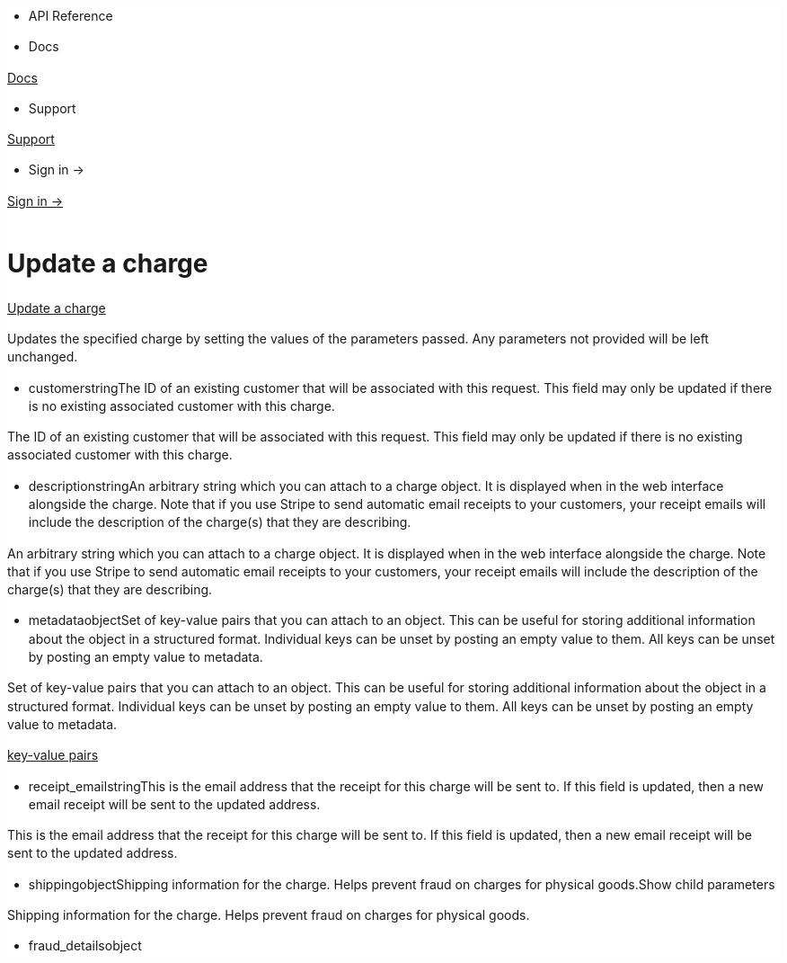 - API Reference

- Docs

[Docs](/)

- Support

[Support](https://support.stripe.com)

- Sign in →

[Sign in →](https://dashboard.stripe.com/login)

# Update a charge

[Update a charge](/api/charges/update)

Updates the specified charge by setting the values of the parameters passed. Any parameters not provided will be left unchanged.

- customerstringThe ID of an existing customer that will be associated with this request. This field may only be updated if there is no existing associated customer with this charge.

The ID of an existing customer that will be associated with this request. This field may only be updated if there is no existing associated customer with this charge.

- descriptionstringAn arbitrary string which you can attach to a charge object. It is displayed when in the web interface alongside the charge. Note that if you use Stripe to send automatic email receipts to your customers, your receipt emails will include the description of the charge(s) that they are describing.

An arbitrary string which you can attach to a charge object. It is displayed when in the web interface alongside the charge. Note that if you use Stripe to send automatic email receipts to your customers, your receipt emails will include the description of the charge(s) that they are describing.

- metadataobjectSet of key-value pairs that you can attach to an object. This can be useful for storing additional information about the object in a structured format. Individual keys can be unset by posting an empty value to them. All keys can be unset by posting an empty value to metadata.

Set of key-value pairs that you can attach to an object. This can be useful for storing additional information about the object in a structured format. Individual keys can be unset by posting an empty value to them. All keys can be unset by posting an empty value to metadata.

[key-value pairs](/api/metadata)

- receipt_emailstringThis is the email address that the receipt for this charge will be sent to. If this field is updated, then a new email receipt will be sent to the updated address.

This is the email address that the receipt for this charge will be sent to. If this field is updated, then a new email receipt will be sent to the updated address.

- shippingobjectShipping information for the charge. Helps prevent fraud on charges for physical goods.Show child parameters

Shipping information for the charge. Helps prevent fraud on charges for physical goods.

- fraud_detailsobject
